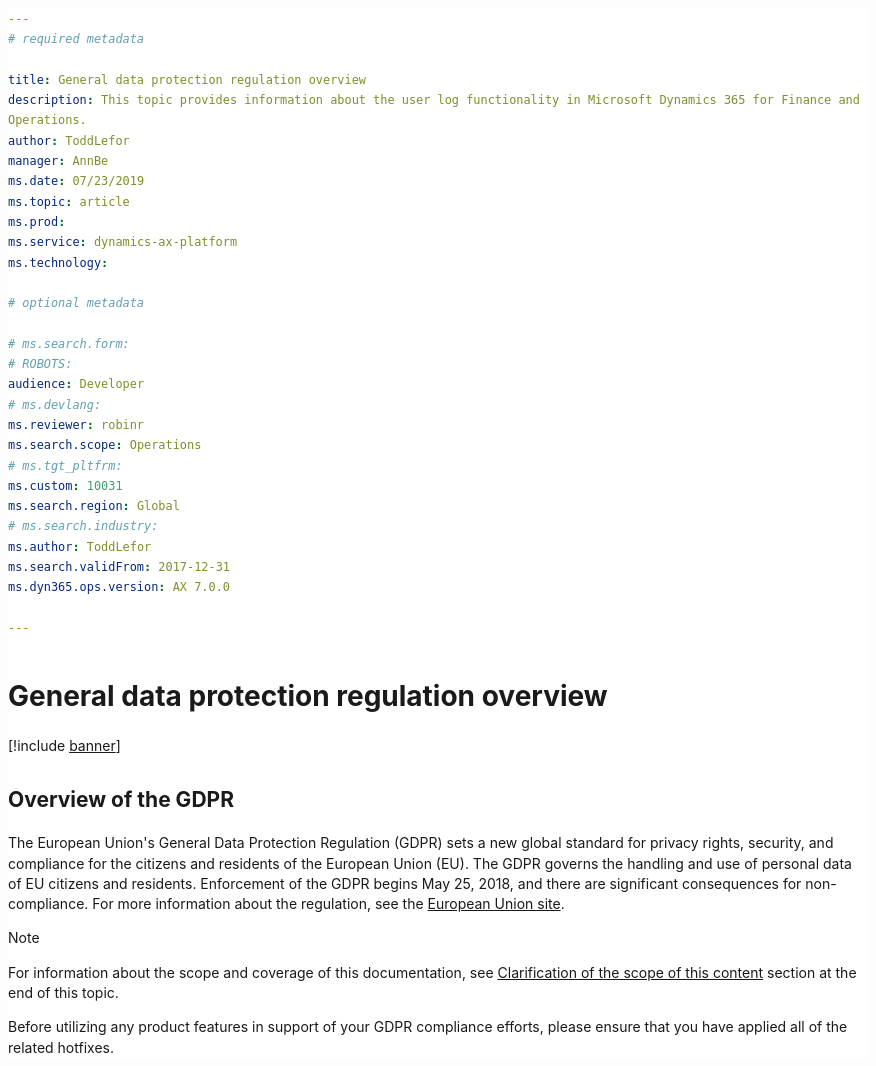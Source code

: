 ```yaml
---
# required metadata

title: General data protection regulation overview
description: This topic provides information about the user log functionality in Microsoft Dynamics 365 for Finance and Operations.
author: ToddLefor
manager: AnnBe
ms.date: 07/23/2019
ms.topic: article
ms.prod: 
ms.service: dynamics-ax-platform
ms.technology: 

# optional metadata

# ms.search.form: 
# ROBOTS: 
audience: Developer
# ms.devlang: 
ms.reviewer: robinr
ms.search.scope: Operations
# ms.tgt_pltfrm: 
ms.custom: 10031
ms.search.region: Global
# ms.search.industry: 
ms.author: ToddLefor
ms.search.validFrom: 2017-12-31
ms.dyn365.ops.version: AX 7.0.0

---
```


# General data protection regulation overview

[!include [banner](../includes/banner.md)]

## Overview of the GDPR

The European Union's General Data Protection Regulation (GDPR) sets a new global standard for privacy rights, security, and compliance for the citizens and residents of the European Union (EU). The GDPR governs the handling and use of personal data of EU citizens and residents. Enforcement of the GDPR begins May 25, 2018, and there are significant consequences for non-compliance. For more information about the regulation, see the [European Union site](https://europa.eu/).

> [!NOTE]
> For information about the scope and coverage of this documentation, see [Clarification of the scope of this content](#clarification-of-the-scope-of-this-content) section at the end of this topic.
>
> Before utilizing any product features in support of your GDPR compliance efforts, please ensure that you have applied all of the related hotfixes.

